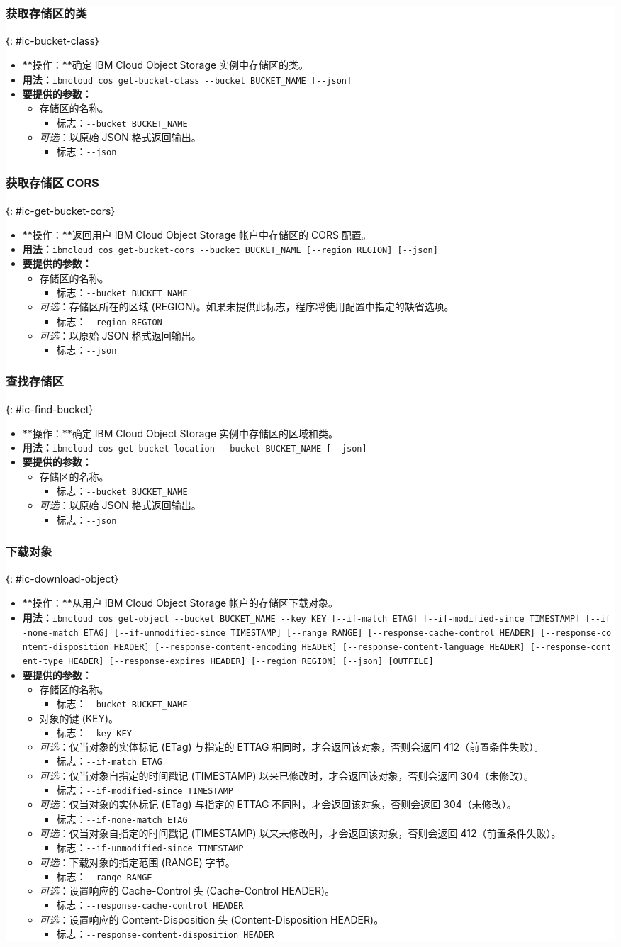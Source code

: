 
### 获取存储区的类
{: #ic-bucket-class}
* **操作：**确定 IBM Cloud Object Storage 实例中存储区的类。
* **用法：**`ibmcloud cos get-bucket-class --bucket BUCKET_NAME [--json]`
* **要提供的参数：**
	* 存储区的名称。
		* 标志：`--bucket BUCKET_NAME`
	* _可选_：以原始 JSON 格式返回输出。
		* 标志：`--json`


### 获取存储区 CORS
{: #ic-get-bucket-cors}
* **操作：**返回用户 IBM Cloud Object Storage 帐户中存储区的 CORS 配置。
* **用法：**`ibmcloud cos get-bucket-cors --bucket BUCKET_NAME [--region REGION] [--json]`
* **要提供的参数：**
  * 存储区的名称。  
    * 标志：`--bucket BUCKET_NAME`
  * _可选_：存储区所在的区域 (REGION)。如果未提供此标志，程序将使用配置中指定的缺省选项。
    * 标志：`--region REGION`
  * _可选_：以原始 JSON 格式返回输出。
    * 标志：`--json`


### 查找存储区
{: #ic-find-bucket}
* **操作：**确定 IBM Cloud Object Storage 实例中存储区的区域和类。 
* **用法：**`ibmcloud cos get-bucket-location --bucket BUCKET_NAME [--json]`
* **要提供的参数：**
	* 存储区的名称。
		* 标志：`--bucket BUCKET_NAME`
	* _可选_：以原始 JSON 格式返回输出。
		* 标志：`--json`
	


### 下载对象
{: #ic-download-object}
* **操作：**从用户 IBM Cloud Object Storage 帐户的存储区下载对象。
* **用法：**`ibmcloud cos get-object --bucket BUCKET_NAME --key KEY [--if-match ETAG] [--if-modified-since TIMESTAMP] [--if-none-match ETAG] [--if-unmodified-since TIMESTAMP] [--range RANGE] [--response-cache-control HEADER] [--response-content-disposition HEADER] [--response-content-encoding HEADER] [--response-content-language HEADER] [--response-content-type HEADER] [--response-expires HEADER] [--region REGION] [--json] [OUTFILE]`
* **要提供的参数：**
    * 存储区的名称。
		* 标志：`--bucket BUCKET_NAME`
	* 对象的键 (KEY)。
		* 标志：`--key KEY`
	* _可选_：仅当对象的实体标记 (ETag) 与指定的 ETTAG 相同时，才会返回该对象，否则会返回 412（前置条件失败）。
		* 标志：`--if-match ETAG`
	* _可选_：仅当对象自指定的时间戳记 (TIMESTAMP) 以来已修改时，才会返回该对象，否则会返回 304（未修改）。
		* 标志：`--if-modified-since TIMESTAMP`
	* _可选_：仅当对象的实体标记 (ETag) 与指定的 ETTAG 不同时，才会返回该对象，否则会返回 304（未修改）。
		* 标志：`--if-none-match ETAG`
	* _可选_：仅当对象自指定的时间戳记 (TIMESTAMP) 以来未修改时，才会返回该对象，否则会返回 412（前置条件失败）。
		* 标志：`--if-unmodified-since TIMESTAMP`
	* _可选_：下载对象的指定范围 (RANGE) 字节。
		* 标志：`--range RANGE`
	* _可选_：设置响应的 Cache-Control 头 (Cache-Control HEADER)。
		* 标志：`--response-cache-control HEADER`
	* _可选_：设置响应的 Content-Disposition 头 (Content-Disposition HEADER)。
		* 标志：`--response-content-disposition HEADER`